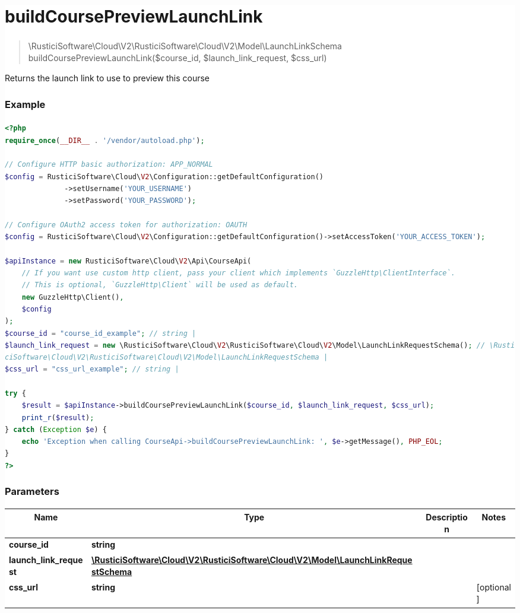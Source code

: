 
# **buildCoursePreviewLaunchLink**
> \RusticiSoftware\Cloud\V2\RusticiSoftware\Cloud\V2\Model\LaunchLinkSchema buildCoursePreviewLaunchLink($course_id, $launch_link_request, $css_url)

Returns the launch link to use to preview this course

### Example
```php
<?php
require_once(__DIR__ . '/vendor/autoload.php');

// Configure HTTP basic authorization: APP_NORMAL
$config = RusticiSoftware\Cloud\V2\Configuration::getDefaultConfiguration()
              ->setUsername('YOUR_USERNAME')
              ->setPassword('YOUR_PASSWORD');

// Configure OAuth2 access token for authorization: OAUTH
$config = RusticiSoftware\Cloud\V2\Configuration::getDefaultConfiguration()->setAccessToken('YOUR_ACCESS_TOKEN');

$apiInstance = new RusticiSoftware\Cloud\V2\Api\CourseApi(
    // If you want use custom http client, pass your client which implements `GuzzleHttp\ClientInterface`.
    // This is optional, `GuzzleHttp\Client` will be used as default.
    new GuzzleHttp\Client(),
    $config
);
$course_id = "course_id_example"; // string | 
$launch_link_request = new \RusticiSoftware\Cloud\V2\RusticiSoftware\Cloud\V2\Model\LaunchLinkRequestSchema(); // \RusticiSoftware\Cloud\V2\RusticiSoftware\Cloud\V2\Model\LaunchLinkRequestSchema | 
$css_url = "css_url_example"; // string | 

try {
    $result = $apiInstance->buildCoursePreviewLaunchLink($course_id, $launch_link_request, $css_url);
    print_r($result);
} catch (Exception $e) {
    echo 'Exception when calling CourseApi->buildCoursePreviewLaunchLink: ', $e->getMessage(), PHP_EOL;
}
?>
```

### Parameters

Name | Type | Description  | Notes
------------- | ------------- | ------------- | -------------
 **course_id** | **string**|  |
 **launch_link_request** | [**\RusticiSoftware\Cloud\V2\RusticiSoftware\Cloud\V2\Model\LaunchLinkRequestSchema**](../Model/LaunchLinkRequestSchema.md)|  |
 **css_url** | **string**|  | [optional]
